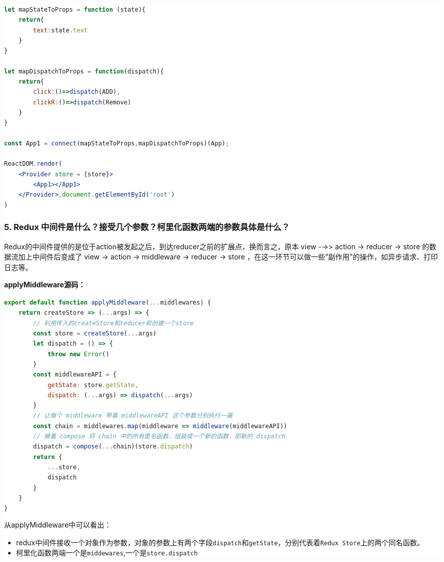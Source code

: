```jsx
let mapStateToProps = function (state){
    return{
        text:state.text
    }
}

let mapDispatchToProps = function(dispatch){
    return{
        click:()=>dispatch(ADD),
        clickR:()=>dispatch(Remove)
    }
}

const App1 = connect(mapStateToProps,mapDispatchToProps)(App);

ReactDOM.render(
    <Provider store = {store}>
        <App1></App1>
    </Provider>,document.getElementById('root')
)
```
### 5. Redux 中间件是什么？接受几个参数？柯里化函数两端的参数具体是什么？
Redux的中间件提供的是位于action被发起之后，到达reducer之前的扩展点，换而言之，原本 view -→> action -> reducer -> store 的数据流加上中间件后变成了 view -> action -> middleware -> reducer -> store ，在这一环节可以做一些”副作用”的操作，如异步请求、打印日志等。

__applyMiddleware源码：__

```jsx
export default function applyMiddleware(...middlewares) {
    return createStore => (...args) => {
        // 利用传入的createStore和reducer和创建一个store
        const store = createStore(...args)
        let dispatch = () => {
            throw new Error()
        }
        const middlewareAPI = {
            getState: store.getState,
            dispatch: (...args) => dispatch(...args)
        }
        // 让每个 middleware 带着 middlewareAPI 这个参数分别执行一遍
        const chain = middlewares.map(middleware => middleware(middlewareAPI))
        // 接着 compose 将 chain 中的所有匿名函数，组装成一个新的函数，即新的 dispatch
        dispatch = compose(...chain)(store.dispatch)
        return {
            ...store,
            dispatch
        }
    }
}
```
从applyMiddleware中可以看出：
+ redux中间件接收一个对象作为参数，对象的参数上有两个字段```dispatch```和```getState```，分别代表着```Redux Store```上的两个同名函数。
+ 柯里化函数两端一个是```middewares```,一个是```store.dispatch```
